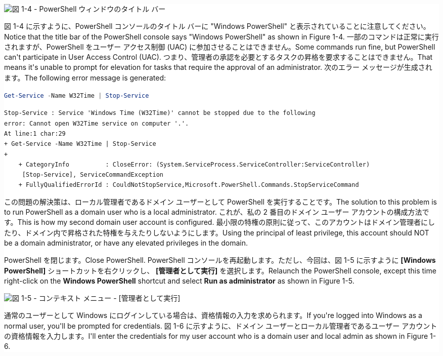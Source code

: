 ![図 1-4 - PowerShell ウィンドウのタイトル バー](media/figure1-4.png)

<span data-ttu-id="22db9-128">図 1-4 に示すように、PowerShell コンソールのタイトル バーに "Windows PowerShell" と表示されていることに注意してください。</span><span class="sxs-lookup"><span data-stu-id="22db9-128">Notice that the title bar of the PowerShell console says "Windows PowerShell" as shown in Figure 1-4.</span></span> <span data-ttu-id="22db9-129">一部のコマンドは正常に実行されますが、PowerShell をユーザー アクセス制御 (UAC) に参加させることはできません。</span><span class="sxs-lookup"><span data-stu-id="22db9-129">Some commands run fine, but PowerShell can't participate in User Access Control (UAC).</span></span> <span data-ttu-id="22db9-130">つまり、管理者の承認を必要とするタスクの昇格を要求することはできません。</span><span class="sxs-lookup"><span data-stu-id="22db9-130">That means it's unable to prompt for elevation for tasks that require the approval of an administrator.</span></span>
<span data-ttu-id="22db9-131">次のエラー メッセージが生成されます。</span><span class="sxs-lookup"><span data-stu-id="22db9-131">The following error message is generated:</span></span>

```powershell
Get-Service -Name W32Time | Stop-Service
```

```Output
Stop-Service : Service 'Windows Time (W32Time)' cannot be stopped due to the following
error: Cannot open W32Time service on computer '.'.
At line:1 char:29
+ Get-Service -Name W32Time | Stop-Service
+
    + CategoryInfo          : CloseError: (System.ServiceProcess.ServiceController:ServiceController)
     [Stop-Service], ServiceCommandException
    + FullyQualifiedErrorId : CouldNotStopService,Microsoft.PowerShell.Commands.StopServiceCommand
```

<span data-ttu-id="22db9-132">この問題の解決策は、ローカル管理者であるドメイン ユーザーとして PowerShell を実行することです。</span><span class="sxs-lookup"><span data-stu-id="22db9-132">The solution to this problem is to run PowerShell as a domain user who is a local administrator.</span></span>
<span data-ttu-id="22db9-133">これが、私の 2 番目のドメイン ユーザー アカウントの構成方法です。</span><span class="sxs-lookup"><span data-stu-id="22db9-133">This is how my second domain user account is configured.</span></span> <span data-ttu-id="22db9-134">最小限の特権の原則に従って、このアカウントはドメイン管理者にしたり、ドメイン内で昇格された特権を与えたりしないようにします。</span><span class="sxs-lookup"><span data-stu-id="22db9-134">Using the principal of least privilege, this account should NOT be a domain administrator, or have any elevated privileges in the domain.</span></span>

<span data-ttu-id="22db9-135">PowerShell を閉じます。</span><span class="sxs-lookup"><span data-stu-id="22db9-135">Close PowerShell.</span></span> <span data-ttu-id="22db9-136">PowerShell コンソールを再起動します。ただし、今回は、図 1-5 に示すように **[Windows PowerShell]** ショートカットを右クリックし、 **[管理者として実行]** を選択します。</span><span class="sxs-lookup"><span data-stu-id="22db9-136">Relaunch the PowerShell console, except this time right-click on the **Windows PowerShell** shortcut and select **Run as administrator** as shown in Figure 1-5.</span></span>

![図 1-5 - コンテキスト メニュー - [管理者として実行]](media/figure1-5.png)

<span data-ttu-id="22db9-138">通常のユーザーとして Windows にログインしている場合は、資格情報の入力を求められます。</span><span class="sxs-lookup"><span data-stu-id="22db9-138">If you're logged into Windows as a normal user, you'll be prompted for credentials.</span></span> <span data-ttu-id="22db9-139">図 1-6 に示すように、ドメイン ユーザーとローカル管理者であるユーザー アカウントの資格情報を入力します。</span><span class="sxs-lookup"><span data-stu-id="22db9-139">I'll enter the credentials for my user account who is a domain user and local admin as shown in Figure 1-6.</span></span>


[about_Automatic_Variables]: /powershell/module/microsoft.powershell.core/about/about_automatic_variables
[about_Hash_Tables]: /powershell/module/microsoft.powershell.core/about/about_hash_tables
[about_Execution_Policies]: /powershell/module/microsoft.powershell.core/about/about_execution_policies
[既存の Windows PowerShell をアップグレードする]: /powershell/scripting/windows-powershell/install/installing-windows-powershell#upgrading-existing-windows-powershell
[Upgrading existing Windows PowerShell]: /powershell/scripting/windows-powershell/install/installing-windows-powershell#upgrading-existing-windows-powershell
[PowerShell のインストール]: /powershell/scripting/install/installing-powershell
[Installing PowerShell]: /powershell/scripting/install/installing-powershell
[Windows PowerShell の開始]: /powershell/scripting/windows-powershell/starting-windows-powershell
[Starting Windows PowerShell]: /powershell/scripting/windows-powershell/starting-windows-powershell